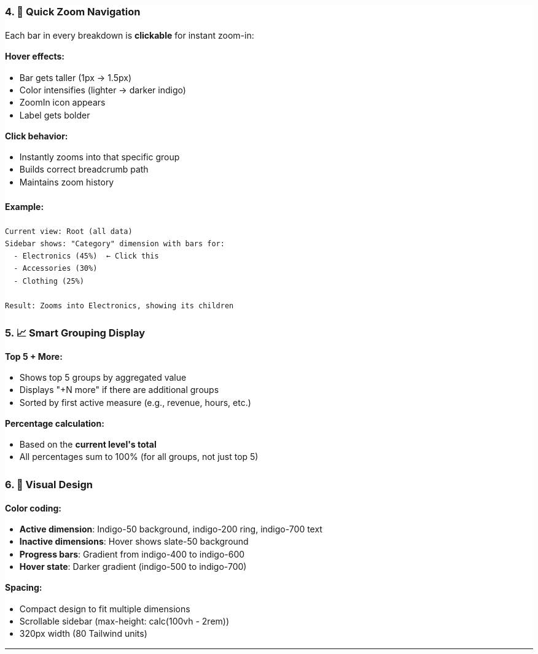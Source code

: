 ### 4. 🚀 Quick Zoom Navigation

Each bar in every breakdown is **clickable** for instant zoom-in:

**Hover effects:**

- Bar gets taller (1px → 1.5px)
- Color intensifies (lighter → darker indigo)
- ZoomIn icon appears
- Label gets bolder

**Click behavior:**

- Instantly zooms into that specific group
- Builds correct breadcrumb path
- Maintains zoom history

#### Example:

```
Current view: Root (all data)
Sidebar shows: "Category" dimension with bars for:
  - Electronics (45%)  ← Click this
  - Accessories (30%)
  - Clothing (25%)

Result: Zooms into Electronics, showing its children
```

### 5. 📈 Smart Grouping Display

**Top 5 + More:**

- Shows top 5 groups by aggregated value
- Displays "+N more" if there are additional groups
- Sorted by first active measure (e.g., revenue, hours, etc.)

**Percentage calculation:**

- Based on the **current level's total**
- All percentages sum to 100% (for all groups, not just top 5)

### 6. 🎨 Visual Design

**Color coding:**

- **Active dimension**: Indigo-50 background, indigo-200 ring, indigo-700 text
- **Inactive dimensions**: Hover shows slate-50 background
- **Progress bars**: Gradient from indigo-400 to indigo-600
- **Hover state**: Darker gradient (indigo-500 to indigo-700)

**Spacing:**

- Compact design to fit multiple dimensions
- Scrollable sidebar (max-height: calc(100vh - 2rem))
- 320px width (80 Tailwind units)

---
